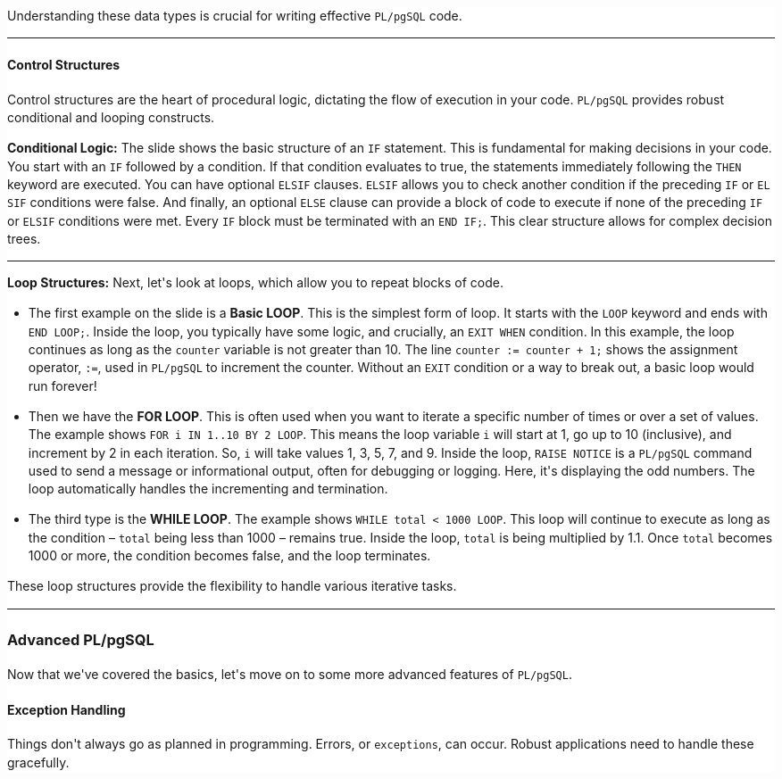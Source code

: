 Understanding these data types is crucial for writing effective `PL/pgSQL` code.

---
#### Control Structures

Control structures are the heart of procedural logic, dictating the flow of execution in your code. `PL/pgSQL` provides robust conditional and looping constructs.

**Conditional Logic:**
The slide shows the basic structure of an `IF` statement. This is fundamental for making decisions in your code.
You start with an `IF` followed by a condition. If that condition evaluates to true, the statements immediately following the `THEN` keyword are executed.
You can have optional `ELSIF` clauses. `ELSIF` allows you to check another condition if the preceding `IF` or `ELSIF` conditions were false.
And finally, an optional `ELSE` clause can provide a block of code to execute if none of the preceding `IF` or `ELSIF` conditions were met.
Every `IF` block must be terminated with an `END IF;`. This clear structure allows for complex decision trees.

---
**Loop Structures:**
Next, let's look at loops, which allow you to repeat blocks of code.

*   The first example on the slide is a **Basic LOOP**. This is the simplest form of loop. It starts with the `LOOP` keyword and ends with `END LOOP;`. Inside the loop, you typically have some logic, and crucially, an `EXIT WHEN` condition. In this example, the loop continues as long as the `counter` variable is not greater than 10. The line `counter := counter + 1;` shows the assignment operator, `:=`, used in `PL/pgSQL` to increment the counter. Without an `EXIT` condition or a way to break out, a basic loop would run forever!

*   Then we have the **FOR LOOP**. This is often used when you want to iterate a specific number of times or over a set of values. The example shows `FOR i IN 1..10 BY 2 LOOP`. This means the loop variable `i` will start at 1, go up to 10 (inclusive), and increment by 2 in each iteration. So, `i` will take values 1, 3, 5, 7, and 9. Inside the loop, `RAISE NOTICE` is a `PL/pgSQL` command used to send a message or informational output, often for debugging or logging. Here, it's displaying the odd numbers. The loop automatically handles the incrementing and termination.

*   The third type is the **WHILE LOOP**. The example shows `WHILE total < 1000 LOOP`. This loop will continue to execute as long as the condition – `total` being less than 1000 – remains true. Inside the loop, `total` is being multiplied by 1.1. Once `total` becomes 1000 or more, the condition becomes false, and the loop terminates.

These loop structures provide the flexibility to handle various iterative tasks.

---
<div class="page-break"></div>

### Advanced PL/pgSQL

Now that we've covered the basics, let's move on to some more advanced features of `PL/pgSQL`.

#### Exception Handling
Things don't always go as planned in programming. Errors, or `exceptions`, can occur. Robust applications need to handle these gracefully.
